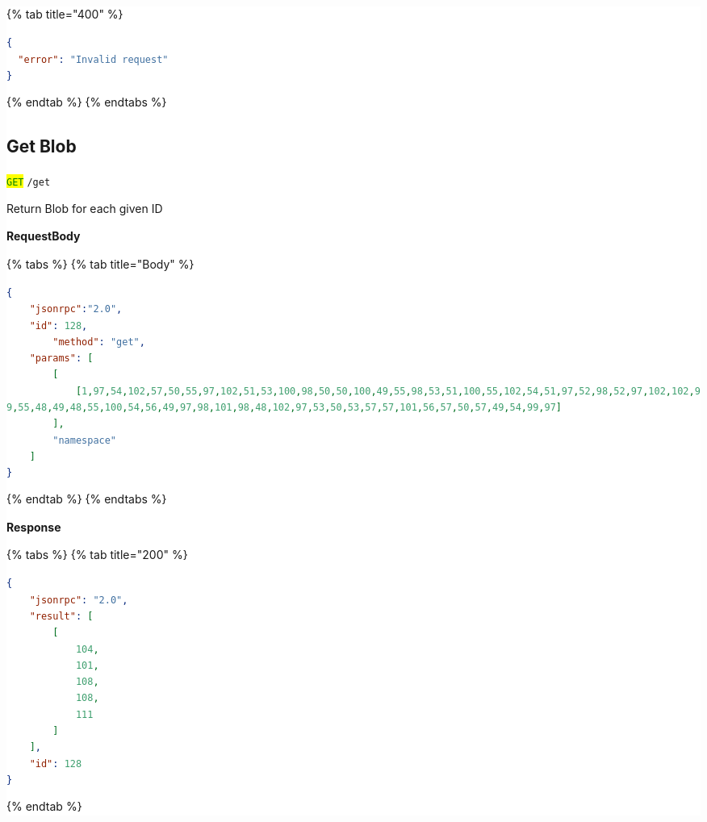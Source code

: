 
{% tab title="400" %}
```json
{
  "error": "Invalid request"
}
```
{% endtab %}
{% endtabs %}



## Get Blob

<mark style="color:green;">`GET`</mark> `/get`

Return Blob for each given ID

**RequestBody**

{% tabs %}
{% tab title="Body" %}
```json
{
    "jsonrpc":"2.0",
    "id": 128,
        "method": "get",
    "params": [
        [
            [1,97,54,102,57,50,55,97,102,51,53,100,98,50,50,100,49,55,98,53,51,100,55,102,54,51,97,52,98,52,97,102,102,99,55,48,49,48,55,100,54,56,49,97,98,101,98,48,102,97,53,50,53,57,57,101,56,57,50,57,49,54,99,97]
        ],
        "namespace"
    ]
}
```
{% endtab %}
{% endtabs %}



**Response**

{% tabs %}
{% tab title="200" %}
```json
{
    "jsonrpc": "2.0",
    "result": [
        [
            104,
            101,
            108,
            108,
            111
        ]
    ],
    "id": 128
}
```
{% endtab %}
